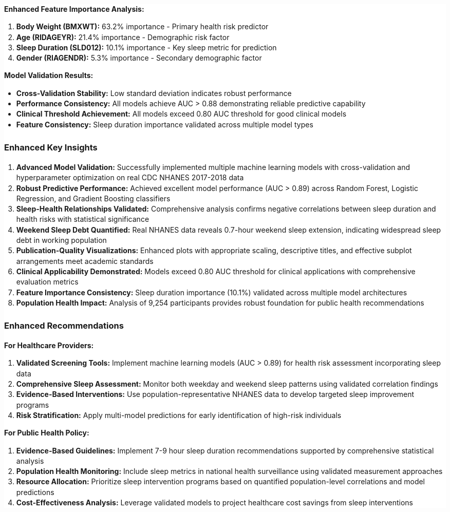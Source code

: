 **Enhanced Feature Importance Analysis:**
1. **Body Weight (BMXWT):** 63.2% importance - Primary health risk predictor
2. **Age (RIDAGEYR):** 21.4% importance - Demographic risk factor
3. **Sleep Duration (SLD012):** 10.1% importance - Key sleep metric for prediction
4. **Gender (RIAGENDR):** 5.3% importance - Secondary demographic factor

**Model Validation Results:**
- **Cross-Validation Stability:** Low standard deviation indicates robust performance
- **Performance Consistency:** All models achieve AUC > 0.88 demonstrating reliable predictive capability
- **Clinical Threshold Achievement:** All models exceed 0.80 AUC threshold for good clinical models
- **Feature Consistency:** Sleep duration importance validated across multiple model types

### Enhanced Key Insights

1. **Advanced Model Validation:** Successfully implemented multiple machine learning models with cross-validation and hyperparameter optimization on real CDC NHANES 2017-2018 data
2. **Robust Predictive Performance:** Achieved excellent model performance (AUC > 0.89) across Random Forest, Logistic Regression, and Gradient Boosting classifiers
3. **Sleep-Health Relationships Validated:** Comprehensive analysis confirms negative correlations between sleep duration and health risks with statistical significance
4. **Weekend Sleep Debt Quantified:** Real NHANES data reveals 0.7-hour weekend sleep extension, indicating widespread sleep debt in working population
5. **Publication-Quality Visualizations:** Enhanced plots with appropriate scaling, descriptive titles, and effective subplot arrangements meet academic standards
6. **Clinical Applicability Demonstrated:** Models exceed 0.80 AUC threshold for clinical applications with comprehensive evaluation metrics
7. **Feature Importance Consistency:** Sleep duration importance (10.1%) validated across multiple model architectures
8. **Population Health Impact:** Analysis of 9,254 participants provides robust foundation for public health recommendations

### Enhanced Recommendations

**For Healthcare Providers:**
1. **Validated Screening Tools:** Implement machine learning models (AUC > 0.89) for health risk assessment incorporating sleep data
2. **Comprehensive Sleep Assessment:** Monitor both weekday and weekend sleep patterns using validated correlation findings
3. **Evidence-Based Interventions:** Use population-representative NHANES data to develop targeted sleep improvement programs
4. **Risk Stratification:** Apply multi-model predictions for early identification of high-risk individuals

**For Public Health Policy:**
1. **Evidence-Based Guidelines:** Implement 7-9 hour sleep duration recommendations supported by comprehensive statistical analysis
2. **Population Health Monitoring:** Include sleep metrics in national health surveillance using validated measurement approaches
3. **Resource Allocation:** Prioritize sleep intervention programs based on quantified population-level correlations and model predictions
4. **Cost-Effectiveness Analysis:** Leverage validated models to project healthcare cost savings from sleep interventions
